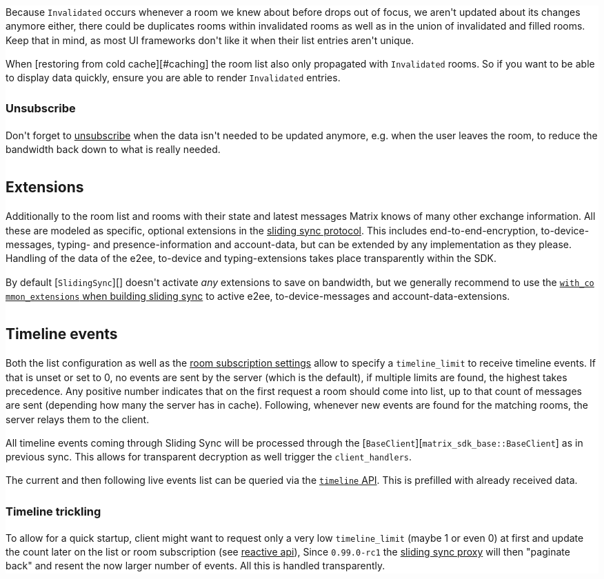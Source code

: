 Because `Invalidated` occurs whenever a room we knew about before drops out
of focus, we aren't updated about its changes anymore either, there could be
duplicates rooms within invalidated rooms as well as in the union of
invalidated and filled rooms. Keep that in mind, as most UI frameworks don't
like it when their list entries aren't unique.

When [restoring from cold cache][#caching] the room list also only
propagated with `Invalidated` rooms. So if you want to be able to display
data quickly, ensure you are able to render `Invalidated` entries.

### Unsubscribe

Don't forget to [unsubscribe](`SlidingSync::subscribe`) when the data isn't
needed to be updated anymore, e.g. when the user leaves the room, to reduce
the bandwidth back down to what is really needed.

## Extensions

Additionally to the room list and rooms with their state and latest
messages Matrix knows of many other exchange information. All these are
modeled as specific, optional extensions in the [sliding sync
protocol][MSC]. This includes end-to-end-encryption, to-device-messages,
typing- and presence-information and account-data, but can be extended by
any implementation as they please. Handling of the data of the e2ee,
to-device and typing-extensions takes place transparently within the SDK.

By default [`SlidingSync`][] doesn't activate _any_ extensions to save on
bandwidth, but we generally recommend to use the [`with_common_extensions`
when building sliding sync](`SlidingSyncBuilder::with_common_extensions`) to
active e2ee, to-device-messages and account-data-extensions.

## Timeline events

Both the list configuration as well as the [room subscription
settings](`v4::RoomSubscription`) allow to specify a `timeline_limit` to
receive timeline events. If that is unset or set to 0, no events are sent by
the server (which is the default), if multiple limits are found, the highest
takes precedence. Any positive number indicates that on the first request a
room should come into list, up to that count of messages are sent
(depending how many the server has in cache). Following, whenever new events
are found for the matching rooms, the server relays them to the client.

All timeline events coming through Sliding Sync will be processed through
the [`BaseClient`][`matrix_sdk_base::BaseClient`] as in previous sync. This
allows for transparent decryption as well trigger the `client_handlers`.

The current and then following live events list can be queried via the
[`timeline` API](`SlidingSyncRoom::timeline). This is prefilled with already
received data.

### Timeline trickling

To allow for a quick startup, client might want to request only a very low
`timeline_limit` (maybe 1 or even 0) at first and update the count later on
the list or room subscription (see [reactive api](#reactive-api)), Since
`0.99.0-rc1` the [sliding sync proxy][proxy] will then "paginate back" and
resent the now larger number of events. All this is handled transparently.


[MSC]: https://github.com/matrix-org/matrix-spec-proposals/pull/3575
[proxy]: https://github.com/matrix-org/sliding-sync
[ruma-types]: https://docs.rs/ruma/latest/ruma/api/client/sync/sync_events/v4/index.html